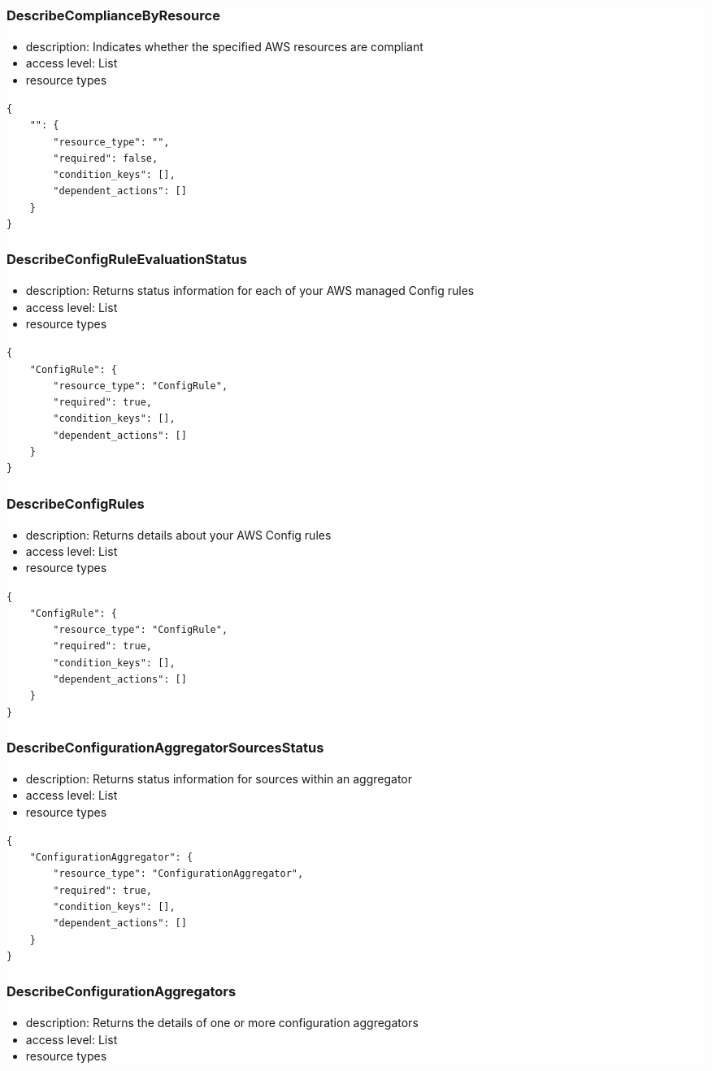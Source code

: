 ```
```
### DescribeComplianceByResource
- description: Indicates whether the specified AWS resources are compliant
- access level: List
- resource types
```
{
    "": {
        "resource_type": "",
        "required": false,
        "condition_keys": [],
        "dependent_actions": []
    }
}
```
### DescribeConfigRuleEvaluationStatus
- description: Returns status information for each of your AWS managed Config rules
- access level: List
- resource types
```
{
    "ConfigRule": {
        "resource_type": "ConfigRule",
        "required": true,
        "condition_keys": [],
        "dependent_actions": []
    }
}
```
### DescribeConfigRules
- description: Returns details about your AWS Config rules
- access level: List
- resource types
```
{
    "ConfigRule": {
        "resource_type": "ConfigRule",
        "required": true,
        "condition_keys": [],
        "dependent_actions": []
    }
}
```
### DescribeConfigurationAggregatorSourcesStatus
- description: Returns status information for sources within an aggregator
- access level: List
- resource types
```
{
    "ConfigurationAggregator": {
        "resource_type": "ConfigurationAggregator",
        "required": true,
        "condition_keys": [],
        "dependent_actions": []
    }
}
```
### DescribeConfigurationAggregators
- description: Returns the details of one or more configuration aggregators
- access level: List
- resource types